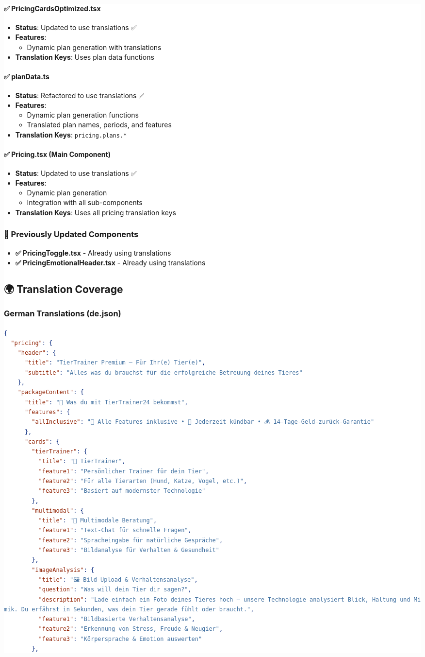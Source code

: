 #### **✅ PricingCardsOptimized.tsx**
- **Status**: Updated to use translations ✅
- **Features**: 
  - Dynamic plan generation with translations
- **Translation Keys**: Uses plan data functions

#### **✅ planData.ts**
- **Status**: Refactored to use translations ✅
- **Features**: 
  - Dynamic plan generation functions
  - Translated plan names, periods, and features
- **Translation Keys**: `pricing.plans.*`

#### **✅ Pricing.tsx (Main Component)**
- **Status**: Updated to use translations ✅
- **Features**: 
  - Dynamic plan generation
  - Integration with all sub-components
- **Translation Keys**: Uses all pricing translation keys

### **🎨 Previously Updated Components**
- **✅ PricingToggle.tsx** - Already using translations
- **✅ PricingEmotionalHeader.tsx** - Already using translations

## 🌍 **Translation Coverage**

### **German Translations (de.json)**
```json
{
  "pricing": {
    "header": {
      "title": "TierTrainer Premium – Für Ihr(e) Tier(e)",
      "subtitle": "Alles was du brauchst für die erfolgreiche Betreuung deines Tieres"
    },
    "packageContent": {
      "title": "🎯 Was du mit TierTrainer24 bekommst",
      "features": {
        "allInclusive": "🎯 Alle Features inklusive • 🔄 Jederzeit kündbar • 💰 14-Tage-Geld-zurück-Garantie"
      },
      "cards": {
        "tierTrainer": {
          "title": "🤖 TierTrainer",
          "feature1": "Persönlicher Trainer für dein Tier",
          "feature2": "Für alle Tierarten (Hund, Katze, Vogel, etc.)",
          "feature3": "Basiert auf modernster Technologie"
        },
        "multimodal": {
          "title": "💬 Multimodale Beratung",
          "feature1": "Text-Chat für schnelle Fragen",
          "feature2": "Spracheingabe für natürliche Gespräche",
          "feature3": "Bildanalyse für Verhalten & Gesundheit"
        },
        "imageAnalysis": {
          "title": "🖼️ Bild-Upload & Verhaltensanalyse",
          "question": "Was will dein Tier dir sagen?",
          "description": "Lade einfach ein Foto deines Tieres hoch – unsere Technologie analysiert Blick, Haltung und Mimik. Du erfährst in Sekunden, was dein Tier gerade fühlt oder braucht.",
          "feature1": "Bildbasierte Verhaltensanalyse",
          "feature2": "Erkennung von Stress, Freude & Neugier",
          "feature3": "Körpersprache & Emotion auswerten"
        },
```
